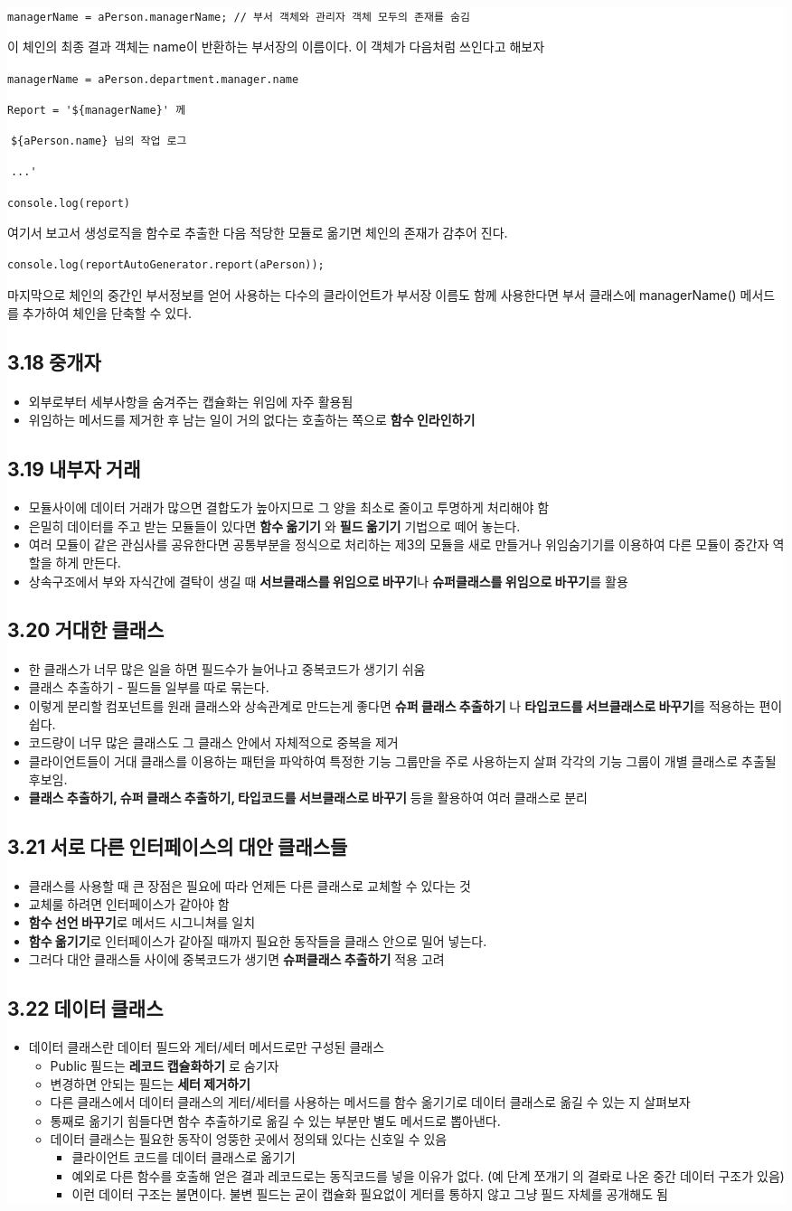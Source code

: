   `managerName = aPerson.managerName; // 부서 객체와 관리자 객체 모두의 존재를 숨김`

  이 체인의 최종 결과 객체는 name이 반환하는 부서장의 이름이다. 이 객체가 다음처럼 쓰인다고 해보자

  `managerName = aPerson.department.manager.name`

  `Report = '${managerName}' 께` 

  ​				`${aPerson.name} 님의 작업 로그` 

  ​				`...'`

  `console.log(report)`

  여기서 보고서 생성로직을 함수로 추출한 다음 적당한 모듈로 옮기면 체인의 존재가 감추어 진다.

  `console.log(reportAutoGenerator.report(aPerson));`

  마지막으로 체인의 중간인 부서정보를 얻어 사용하는 다수의 클라이언트가 부서장 이름도 함께 사용한다면 부서 클래스에 managerName() 메서드를 추가하여 체인을 단축할 수 있다.

## 3.18 중개자

* 외부로부터 세부사항을 숨겨주는 캡슐화는 위임에 자주 활용됨
* 위임하는 메서드를 제거한 후 남는 일이 거의 없다는 호출하는 쪽으로 **함수 인라인하기**

## 3.19 내부자 거래

* 모듈사이에 데이터 거래가 많으면 결합도가 높아지므로 그 양을 최소로 줄이고 투명하게 처리해야 함
* 은밀히 데이터를 주고 받는  모듈들이 있다면 **함수 옮기기** 와 **필드 옮기기** 기법으로 떼어 놓는다.
* 여러 모듈이 같은 관심사를 공유한다면 공통부분을 정식으로 처리하는 제3의 모듈을 새로 만들거나 위임숨기기를 이용하여 다른 모듈이 중간자 역할을 하게 만든다.
* 상속구조에서 부와 자식간에 결탁이 생길 때 **서브클래스를 위임으로 바꾸기**나 **슈퍼클래스를 위임으로 바꾸기**를 활용 

## 3.20 거대한 클래스

* 한 클래스가 너무 많은 일을 하면 필드수가 늘어나고 중복코드가 생기기 쉬움
* 클래스 추출하기 - 필드들 일부를 따로 묶는다.
* 이렇게 분리할 컴포넌트를 원래 클래스와 상속관계로 만드는게 좋다면 **슈퍼 클래스 추출하기** 나 **타입코드를 서브클래스로 바꾸기**를 적용하는 편이 쉽다.
* 코드량이 너무 많은 클래스도 그 클래스 안에서 자체적으로 중복을 제거
* 클라이언트들이 거대 클래스를 이용하는 패턴을 파악하여 특정한 기능 그룹만을 주로 사용하는지 살펴 각각의 기능 그룹이 개별 클래스로 추출될 후보임. 
* **클래스 추출하기, 슈퍼 클래스 추출하기, 타입코드를 서브클래스로 바꾸기** 등을 활용하여 여러 클래스로 분리

## 3.21 서로 다른 인터페이스의 대안 클래스들

* 클래스를 사용할 때 큰 장점은 필요에 따라 언제든 다른 클래스로 교체할 수 있다는 것
* 교체룰 하려면 인터페이스가 같아야 함
* **함수 선언 바꾸기**로 메서드 시그니쳐를 일치
* **함수 옮기기**로 인터페이스가 같아질 때까지 필요한 동작들을 클래스 안으로 밀어 넣는다.
* 그러다 대안 클래스들 사이에 중복코드가 생기면 **슈퍼클래스 추출하기** 적용 고려

## 3.22 데이터 클래스

* 데이터 클래스란 데이터 필드와 게터/세터 메서드로만 구성된 클래스
  * Public 필드는 **레코드 캡슐화하기** 로 숨기자
  * 변경하면 안되는 필드는 **세터 제거하기**
  * 다른 클래스에서 데이터 클래스의 게터/세터를 사용하는 메서드를 함수 옮기기로 데이터 클래스로 옮길 수 있는 지 살펴보자
  * 통째로 옮기기 힘들다면 함수 추출하기로 옮길 수 있는 부분만 별도 메서드로 뽑아낸다.
  * 데이터 클래스는 필요한 동작이 엉뚱한 곳에서 정의돼 있다는 신호일 수 있음
    * 클라이언트 코드를 데이터 클래스로 옮기기
    * 예외로 다른 함수를 호출해 얻은 결과 레코드로는 동직코드를 넣을 이유가 없다. (예 단계 쪼개기 의 결롸로 나온 중간 데이터 구조가 있음)
    * 이런 데이터 구조는 불면이다. 불변 필드는 굳이 캡슐화 필요없이 게터를 통하지 않고 그냥 필드 자체를 공개해도 됨 
